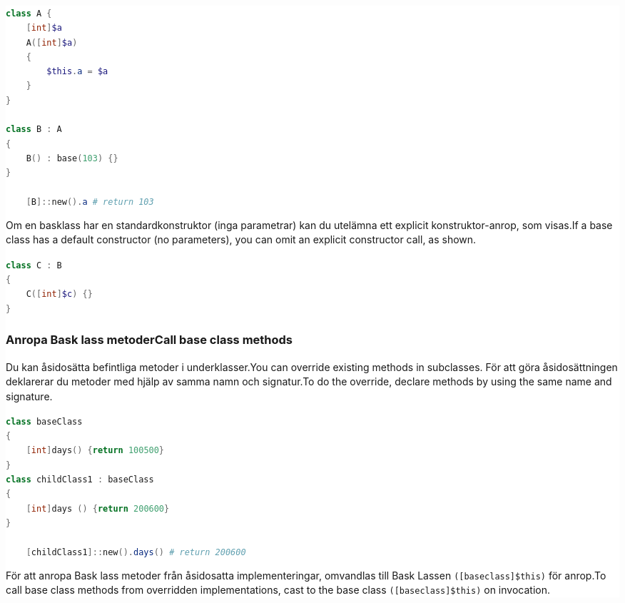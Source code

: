 ```powershell
class A {
    [int]$a
    A([int]$a)
    {
        $this.a = $a
    }
}

class B : A
{
    B() : base(103) {}
}

    [B]::new().a # return 103
```

<span data-ttu-id="4a9d8-152">Om en basklass har en standardkonstruktor (inga parametrar) kan du utelämna ett explicit konstruktor-anrop, som visas.</span><span class="sxs-lookup"><span data-stu-id="4a9d8-152">If a base class has a default constructor (no parameters), you can omit an explicit constructor call, as shown.</span></span>

```powershell
class C : B
{
    C([int]$c) {}
}
```

### <a name="call-base-class-methods"></a><span data-ttu-id="4a9d8-153">Anropa Bask lass metoder</span><span class="sxs-lookup"><span data-stu-id="4a9d8-153">Call base class methods</span></span>

<span data-ttu-id="4a9d8-154">Du kan åsidosätta befintliga metoder i underklasser.</span><span class="sxs-lookup"><span data-stu-id="4a9d8-154">You can override existing methods in subclasses.</span></span> <span data-ttu-id="4a9d8-155">För att göra åsidosättningen deklarerar du metoder med hjälp av samma namn och signatur.</span><span class="sxs-lookup"><span data-stu-id="4a9d8-155">To do the override, declare methods by using the same name and signature.</span></span>

```powershell
class baseClass
{
    [int]days() {return 100500}
}
class childClass1 : baseClass
{
    [int]days () {return 200600}
}

    [childClass1]::new().days() # return 200600
```

<span data-ttu-id="4a9d8-156">För att anropa Bask lass metoder från åsidosatta implementeringar, omvandlas till Bask Lassen `([baseclass]$this)` för anrop.</span><span class="sxs-lookup"><span data-stu-id="4a9d8-156">To call base class methods from overridden implementations, cast to the base class `([baseclass]$this)` on invocation.</span></span>
